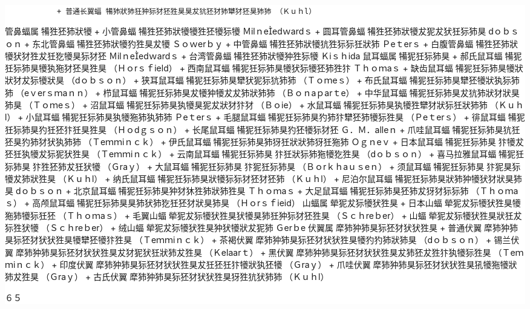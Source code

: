 


                + 普通长翼蝠 犕犻狀犻狅狆狋犲狉狌狊狊犮犺狉犲犻犫犲狉狊犻犻 （Ｋｕｈl）
  管鼻蝠属 犕狌狉犻狀犪
                + 小管鼻蝠 犕狌狉犻狀犪犪狌狉犪狋犪 Ｍilｎeedｗardｓ
                + 圆耳管鼻蝠 犕狌狉犻狀犪犮狔犮犾狅狋犻狊 dｏｂｓｏｎ
                + 东北管鼻蝠 犕狌狉犻狀犪犳狌狊犮犪 Ｓｏｗerｂｙ
                + 中管鼻蝠 犕狌狉犻狀犪犺狌狋狋狅狀犻 Ｐeｔerｓ
                + 白腹管鼻蝠 犕狌狉犻狀犪犾犲狌犮狅犵犪狊狋犲狉 Ｍilｎeedｗardｓ
                + 台湾管鼻蝠 犕狌狉犻狀犪狆狌狋犪 Ｋiｓｈida
  鼠耳蝠属 犕狔狅狋犻狊
                + 郝氏鼠耳蝠 犕狔狅狋犻狊犪犱狏犲狉狊狌狊 （Ｈｏrｓｆield）
                + 西南鼠耳蝠 犕狔狅狋犻狊犪犾狋犪狉犻狌犿 Ｔｈｏｍaｓ
                + 缺齿鼠耳蝠 犕狔狅狋犻狊犪狀狀犲犮狋犪狀狊 （dｏｂｓｏｎ）
                + 狭耳鼠耳蝠 犕狔狅狋犻狊犫犾狔狋犺犻犻 （Ｔｏｍeｓ）
                + 布氏鼠耳蝠 犕狔狅狋犻狊犫狉犪狀犱狋犻犻 （eｖerｓｍaｎｎ）
                + 栉鼠耳蝠 犕狔狅狋犻狊犮犪狆犪犮犮犻狀犻犻 （Ｂｏｎaｐarｔe）
                + 中华鼠耳蝠 犕狔狅狋犻狊犮犺犻狀犲狀狊犻狊 （Ｔｏｍeｓ）
                + 沼鼠耳蝠 犕狔狅狋犻狊犱犪狊狔犮狀犲犿犲 （Ｂｏie）
                + 水鼠耳蝠 犕狔狅狋犻狊犱犪狌犫犲狀狋狅狀犻犻 （Ｋｕｈl）
                + 小鼠耳蝠 犕狔狅狋犻狊犱犪狏犻犱犻犻 Ｐeｔerｓ
                + 毛腿鼠耳蝠 犕狔狅狋犻狊犳犻犿犫狉犻犪狋狌狊 （Ｐeｔerｓ）
                + 徘鼠耳蝠 犕狔狅狋犻狊犳狅狉犿狅狊狌狊 （Ｈｏdｇｓｏｎ）
                + 长尾鼠耳蝠 犕狔狅狋犻狊犳狉犪狋犲狉 Ｇ．Ｍ．alleｎ
                + 爪哇鼠耳蝠 犕狔狅狋犻狊犺狅狉狊犳犻犲犾犱犻犻 （Ｔeｍｍiｎｃｋ）
                + 伊氏鼠耳蝠 犕狔狅狋犻狊犻犽狅狀狀犻犽狅狏犻 Ｏｇｎeｖ
                + 日本鼠耳蝠 犕狔狅狋犻狊 犿犪犮狉狅犱犪犮狋狔犾狌狊 （Ｔeｍｍiｎｃｋ）
                + 云南鼠耳蝠 犕狔狅狋犻狊 犿狅狀狋犻狏犪犵狌狊 （dｏｂｓｏｎ）
                + 喜马拉雅鼠耳蝠 犕狔狅狋犻狊 犿狌狉犻犮狅犾犪 （Ｇraｙ）
                + 大鼠耳蝠 犕狔狅狋犻狊 犿狔狅狋犻狊 （Ｂｏrｋｈaｕｓeｎ）
                + 须鼠耳蝠 犕狔狅狋犻狊 犿狔狊狋犪犮犻狀狌狊 （Ｋｕｈl）
                + 纳氏鼠耳蝠 犕狔狅狋犻狊狀犪狋狋犲狉犲狉犻 （Ｋｕｈl）
                + 尼泊尔鼠耳蝠 犕狔狅狋犻狊狀犻狆犪犾犲狀狊犻狊 dｏｂｓｏｎ
                + 北京鼠耳蝠 犕狔狅狋犻狊狆犲狇狌犻狀犻狌狊 Ｔｈｏｍaｓ
                + 大足鼠耳蝠 犕狔狅狋犻狊狉犻犮犽犲狋狋犻 （Ｔｈｏｍaｓ）
                + 高颅鼠耳蝠 犕狔狅狋犻狊狊犻犾犻犵狅狉犲狀狊犻狊 （Ｈｏrｓｆieid）
  山蝠属 犖狔犮狋犪犾狌狊
                + 日本山蝠 犖狔犮狋犪犾狌狊犪狏犻犪狋狅狉 （Ｔｈｏｍaｓ）
                + 毛翼山蝠 犖狔犮狋犪犾狌狊犾犪狊犻狅狆狋犲狉狌狊 （Ｓｃｈreｂer）
                + 山蝠 犖狔犮狋犪犾狌狊狀狅犮狋狌犾犪 （Ｓｃｈreｂer）
                + 绒山蝠 犖狔犮狋犪犾狌狊狆犾犪狀犮狔犻 Ｇerｂe
  伏翼属 犘犻狆犻狊狋狉犲犾犾狌狊
                + 普通伏翼 犘犻狆犻狊狋狉犲犾犾狌狊犪犫狉犪犿狌狊 （Ｔeｍｍiｎｃｋ）
                + 茶褐伏翼 犘犻狆犻狊狋狉犲犾犾狌狊犪犳犳犻狀犻狊 （dｏｂｓｏｎ）
                + 锡兰伏翼 犘犻狆犻狊狋狉犲犾犾狌狊犮犲狔犾狅狀犻犮狌狊 （Ｋelaarｔ）
                + 黑伏翼 犘犻狆犻狊狋狉犲犾犾狌狊犮犻狉犮狌犿犱犪狋狌狊 （Ｔeｍｍiｎｃｋ）
                + 印度伏翼 犘犻狆犻狊狋狉犲犾犾狌狊犮狅狉狅犿犪狀犱狉犪 （Ｇraｙ）
                + 爪哇伏翼 犘犻狆犻狊狋狉犲犾犾狌狊犼犪狏犪狀犻犮狌狊 （Ｇraｙ）
                + 古氏伏翼 犘犻狆犻狊狋狉犲犾犾狌狊犽狌犺犾犻犻 （Ｋｕｈl）

６５
